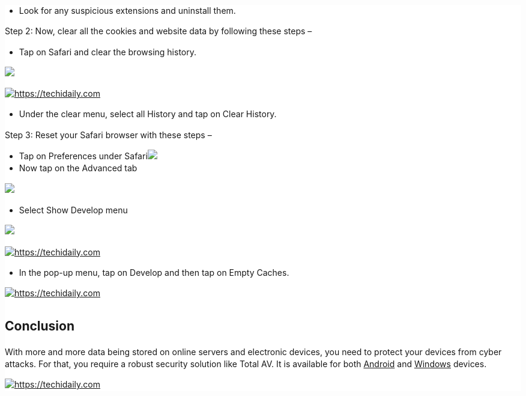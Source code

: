 
* Look for any suspicious extensions and uninstall them.

Step 2: Now, clear all the cookies and website data by following these steps – 

* Tap on Safari and clear the browsing history.

![](https://www.malwarefox.com/wp-content/uploads/2023/05/image-4.png)


<a href="https://aligracehair.sjv.io/c/5597632/1868571/19272" target="_top" id="1868571">
  <img src="//a.impactradius-go.com/display-ad/19272-1868571" border="0" alt="https://techidaily.com" width="300" height="90"/>
</a>
<img height="0" width="0" src="https://aligracehair.sjv.io/i/5597632/1868571/19272" style="position:absolute;visibility:hidden;" border="0" />


* Under the clear menu, select all History and tap on Clear History.

Step 3: Reset your Safari browser with these steps – 

* Tap on Preferences under Safari![](https://tools.techidaily.com/malwarefox/products/)
* Now tap on the Advanced tab

![](https://www.malwarefox.com/wp-content/uploads/2023/05/image-2.png)

* Select Show Develop menu

![](https://www.malwarefox.com/wp-content/uploads/2023/05/image-5.png)


<a href="https://appsumo.8odi.net/c/5597632/2144273/7443" target="_top" id="2144273">
  <img src="//a.impactradius-go.com/display-ad/7443-2144273" border="0" alt="https://techidaily.com" width="728" height="90"/>
</a>
<img height="0" width="0" src="https://appsumo.8odi.net/i/5597632/2144273/7443" style="position:absolute;visibility:hidden;" border="0" />


* In the pop-up menu, tap on Develop and then tap on Empty Caches.


<a href="https://appsumo.8odi.net/c/5597632/2144285/7443" target="_top" id="2144285">
  <img src="//a.impactradius-go.com/display-ad/7443-2144285" border="0" alt="https://techidaily.com" width="728" height="90"/>
</a>
<img height="0" width="0" src="https://appsumo.8odi.net/i/5597632/2144285/7443" style="position:absolute;visibility:hidden;" border="0" />


## **Conclusion**

With more and more data being stored on online servers and electronic devices, you need to protect your devices from cyber attacks. For that, you require a robust security solution like Total AV. It is available for both [Android](https://tools.techidaily.com/malwarefox/products/) and [Windows](https://tools.techidaily.com/malwarefox/products/) devices. 


<a href="https://aligracehair.sjv.io/c/5597632/1880976/19272" target="_top" id="1880976">
  <img src="//a.impactradius-go.com/display-ad/19272-1880976" border="0" alt="https://techidaily.com" width="728" height="90"/>
</a>
<img height="0" width="0" src="https://aligracehair.sjv.io/i/5597632/1880976/19272" style="position:absolute;visibility:hidden;" border="0" />
